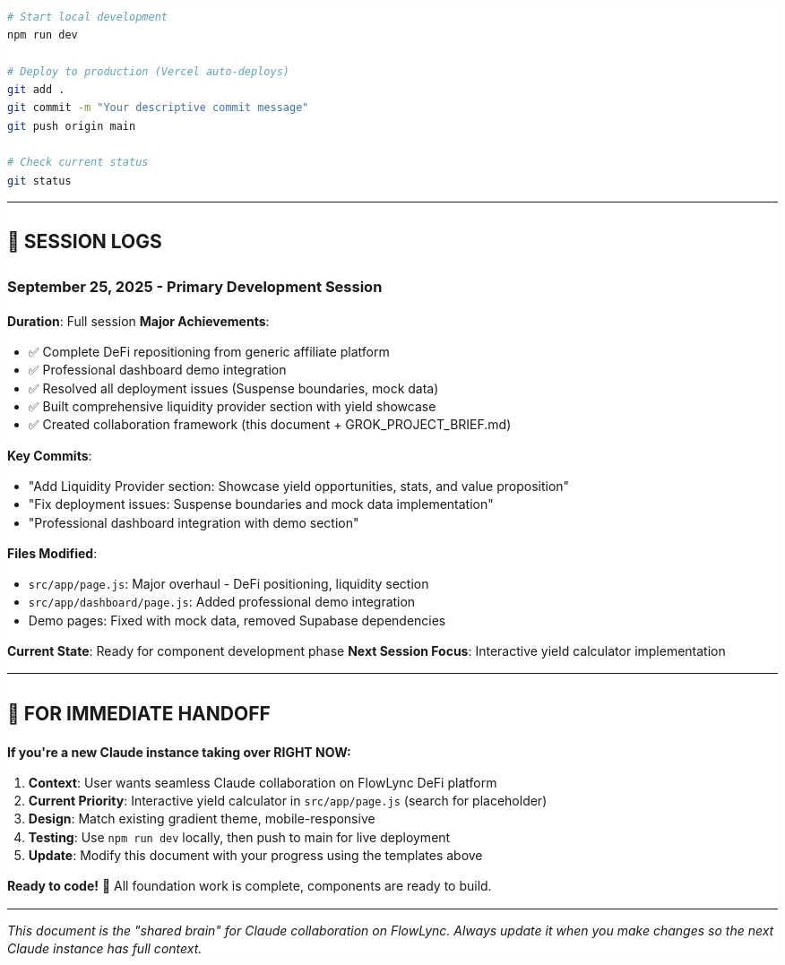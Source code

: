 ```bash
# Start local development
npm run dev

# Deploy to production (Vercel auto-deploys)
git add .
git commit -m "Your descriptive commit message"  
git push origin main

# Check current status
git status
```

---

## 📝 SESSION LOGS

### September 25, 2025 - Primary Development Session
**Duration**: Full session
**Major Achievements**:
- ✅ Complete DeFi repositioning from generic affiliate platform
- ✅ Professional dashboard demo integration  
- ✅ Resolved all deployment issues (Suspense boundaries, mock data)
- ✅ Built comprehensive liquidity provider section with yield showcase
- ✅ Created collaboration framework (this document + GROK_PROJECT_BRIEF.md)

**Key Commits**:
- "Add Liquidity Provider section: Showcase yield opportunities, stats, and value proposition"
- "Fix deployment issues: Suspense boundaries and mock data implementation"
- "Professional dashboard integration with demo section"

**Files Modified**:
- `src/app/page.js`: Major overhaul - DeFi positioning, liquidity section
- `src/app/dashboard/page.js`: Added professional demo integration
- Demo pages: Fixed with mock data, removed Supabase dependencies

**Current State**: Ready for component development phase
**Next Session Focus**: Interactive yield calculator implementation

---

## 🎯 FOR IMMEDIATE HANDOFF

**If you're a new Claude instance taking over RIGHT NOW:**

1. **Context**: User wants seamless Claude collaboration on FlowLync DeFi platform
2. **Current Priority**: Interactive yield calculator in `src/app/page.js` (search for placeholder)
3. **Design**: Match existing gradient theme, mobile-responsive
4. **Testing**: Use `npm run dev` locally, then push to main for live deployment
5. **Update**: Modify this document with your progress using the templates above

**Ready to code!** 🚀 All foundation work is complete, components are ready to build.

---

*This document is the "shared brain" for Claude collaboration on FlowLync. Always update it when you make changes so the next Claude instance has full context.*
